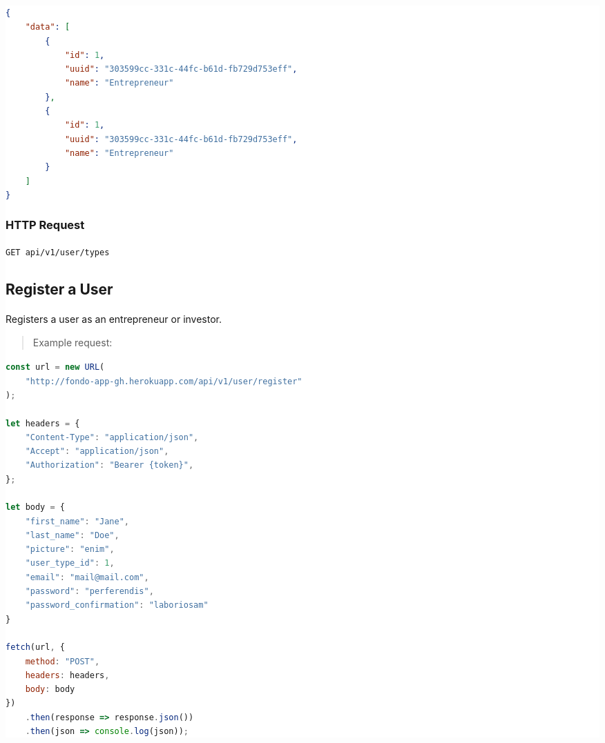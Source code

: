 ```json
{
    "data": [
        {
            "id": 1,
            "uuid": "303599cc-331c-44fc-b61d-fb729d753eff",
            "name": "Entrepreneur"
        },
        {
            "id": 1,
            "uuid": "303599cc-331c-44fc-b61d-fb729d753eff",
            "name": "Entrepreneur"
        }
    ]
}
```

### HTTP Request
`GET api/v1/user/types`





## Register a User

Registers a user as an entrepreneur or investor.

> Example request:

```javascript
const url = new URL(
    "http://fondo-app-gh.herokuapp.com/api/v1/user/register"
);

let headers = {
    "Content-Type": "application/json",
    "Accept": "application/json",
    "Authorization": "Bearer {token}",
};

let body = {
    "first_name": "Jane",
    "last_name": "Doe",
    "picture": "enim",
    "user_type_id": 1,
    "email": "mail@mail.com",
    "password": "perferendis",
    "password_confirmation": "laboriosam"
}

fetch(url, {
    method: "POST",
    headers: headers,
    body: body
})
    .then(response => response.json())
    .then(json => console.log(json));
```
